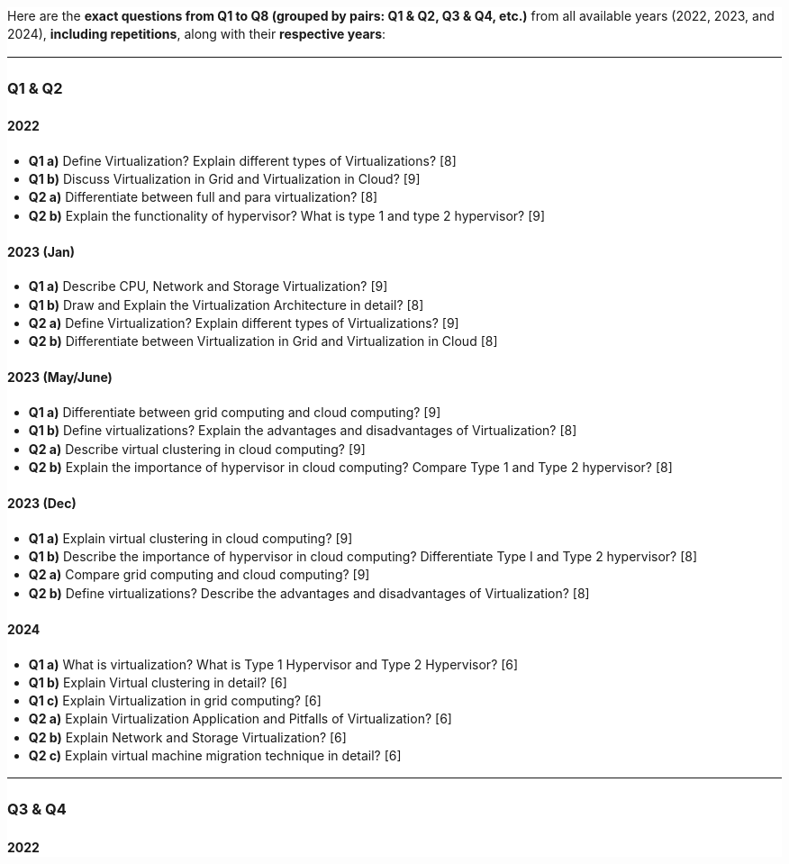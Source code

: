 Here are the **exact questions from Q1 to Q8 (grouped by pairs: Q1 & Q2, Q3 & Q4, etc.)** from all available years (2022, 2023, and 2024), **including repetitions**, along with their **respective years**:

---

### **Q1 & Q2**

#### **2022**

* **Q1 a)** Define Virtualization? Explain different types of Virtualizations? \[8]
* **Q1 b)** Discuss Virtualization in Grid and Virtualization in Cloud? \[9]
* **Q2 a)** Differentiate between full and para virtualization? \[8]
* **Q2 b)** Explain the functionality of hypervisor? What is type 1 and type 2 hypervisor? \[9]

#### **2023 (Jan)**

* **Q1 a)** Describe CPU, Network and Storage Virtualization? \[9]
* **Q1 b)** Draw and Explain the Virtualization Architecture in detail? \[8]
* **Q2 a)** Define Virtualization? Explain different types of Virtualizations? \[9]
* **Q2 b)** Differentiate between Virtualization in Grid and Virtualization in Cloud \[8]

#### **2023 (May/June)**

* **Q1 a)** Differentiate between grid computing and cloud computing? \[9]
* **Q1 b)** Define virtualizations? Explain the advantages and disadvantages of Virtualization? \[8]
* **Q2 a)** Describe virtual clustering in cloud computing? \[9]
* **Q2 b)** Explain the importance of hypervisor in cloud computing? Compare Type 1 and Type 2 hypervisor? \[8]

#### **2023 (Dec)**

* **Q1 a)** Explain virtual clustering in cloud computing? \[9]
* **Q1 b)** Describe the importance of hypervisor in cloud computing? Differentiate Type I and Type 2 hypervisor? \[8]
* **Q2 a)** Compare grid computing and cloud computing? \[9]
* **Q2 b)** Define virtualizations? Describe the advantages and disadvantages of Virtualization? \[8]

#### **2024**

* **Q1 a)** What is virtualization? What is Type 1 Hypervisor and Type 2 Hypervisor? \[6]
* **Q1 b)** Explain Virtual clustering in detail? \[6]
* **Q1 c)** Explain Virtualization in grid computing? \[6]
* **Q2 a)** Explain Virtualization Application and Pitfalls of Virtualization? \[6]
* **Q2 b)** Explain Network and Storage Virtualization? \[6]
* **Q2 c)** Explain virtual machine migration technique in detail? \[6]

---

### **Q3 & Q4**

#### **2022**
